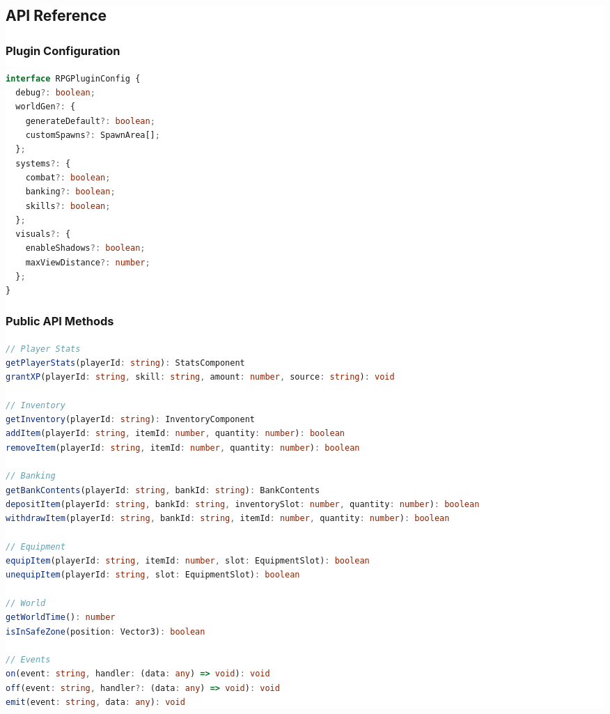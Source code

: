 ## API Reference

### Plugin Configuration

```typescript
interface RPGPluginConfig {
  debug?: boolean;
  worldGen?: {
    generateDefault?: boolean;
    customSpawns?: SpawnArea[];
  };
  systems?: {
    combat?: boolean;
    banking?: boolean;
    skills?: boolean;
  };
  visuals?: {
    enableShadows?: boolean;
    maxViewDistance?: number;
  };
}
```

### Public API Methods

```typescript
// Player Stats
getPlayerStats(playerId: string): StatsComponent
grantXP(playerId: string, skill: string, amount: number, source: string): void

// Inventory
getInventory(playerId: string): InventoryComponent
addItem(playerId: string, itemId: number, quantity: number): boolean
removeItem(playerId: string, itemId: number, quantity: number): boolean

// Banking
getBankContents(playerId: string, bankId: string): BankContents
depositItem(playerId: string, bankId: string, inventorySlot: number, quantity: number): boolean
withdrawItem(playerId: string, bankId: string, itemId: number, quantity: number): boolean

// Equipment
equipItem(playerId: string, itemId: number, slot: EquipmentSlot): boolean
unequipItem(playerId: string, slot: EquipmentSlot): boolean

// World
getWorldTime(): number
isInSafeZone(position: Vector3): boolean

// Events
on(event: string, handler: (data: any) => void): void
off(event: string, handler?: (data: any) => void): void
emit(event: string, data: any): void
```
